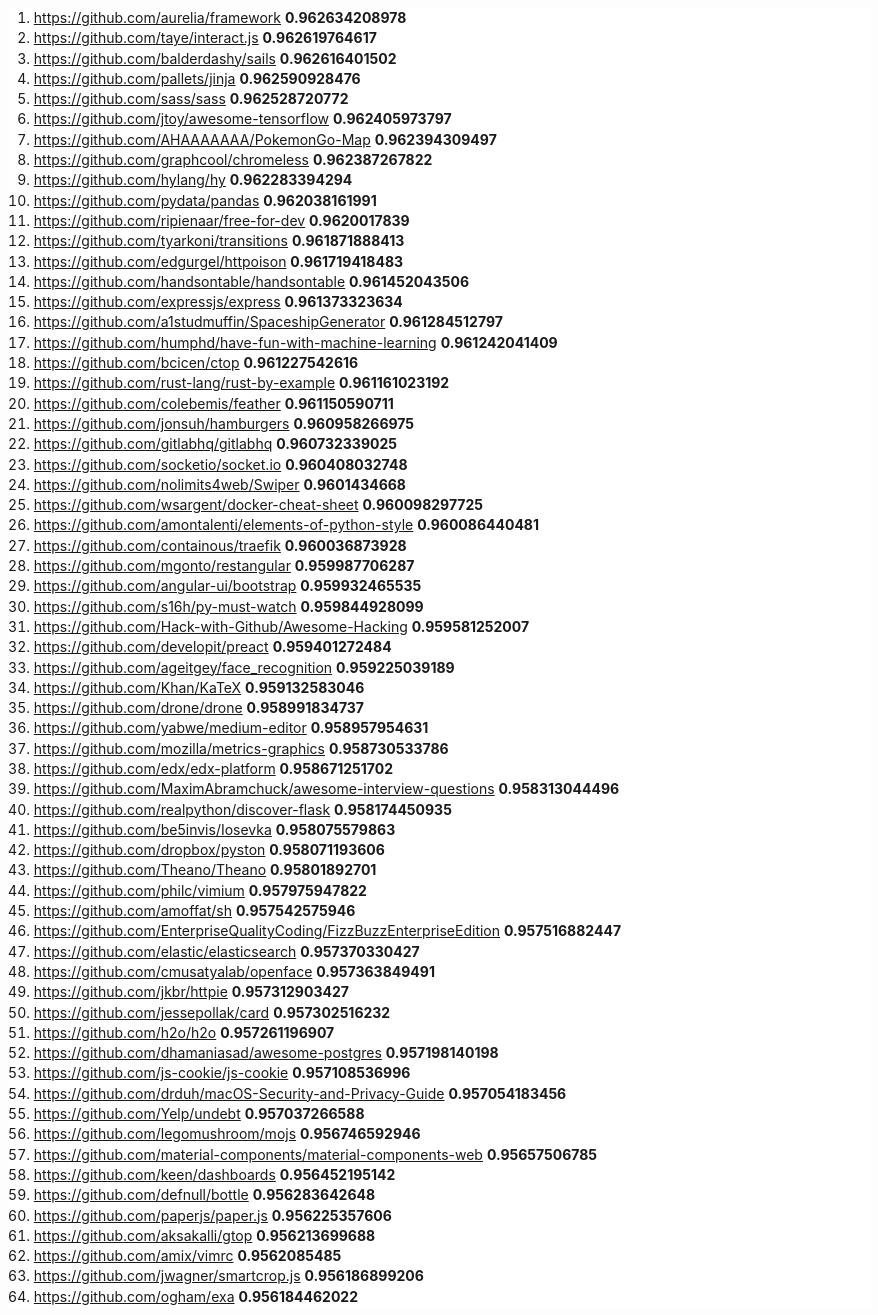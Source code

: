  1. https://github.com/aurelia/framework **0.962634208978**
 1. https://github.com/taye/interact.js **0.962619764617**
 1. https://github.com/balderdashy/sails **0.962616401502**
 1. https://github.com/pallets/jinja **0.962590928476**
 1. https://github.com/sass/sass **0.962528720772**
 1. https://github.com/jtoy/awesome-tensorflow **0.962405973797**
 1. https://github.com/AHAAAAAAA/PokemonGo-Map **0.962394309497**
 1. https://github.com/graphcool/chromeless **0.962387267822**
 1. https://github.com/hylang/hy **0.962283394294**
 1. https://github.com/pydata/pandas **0.962038161991**
 1. https://github.com/ripienaar/free-for-dev **0.9620017839**
 1. https://github.com/tyarkoni/transitions **0.961871888413**
 1. https://github.com/edgurgel/httpoison **0.961719418483**
 1. https://github.com/handsontable/handsontable **0.961452043506**
 1. https://github.com/expressjs/express **0.961373323634**
 1. https://github.com/a1studmuffin/SpaceshipGenerator **0.961284512797**
 1. https://github.com/humphd/have-fun-with-machine-learning **0.961242041409**
 1. https://github.com/bcicen/ctop **0.961227542616**
 1. https://github.com/rust-lang/rust-by-example **0.961161023192**
 1. https://github.com/colebemis/feather **0.961150590711**
 1. https://github.com/jonsuh/hamburgers **0.960958266975**
 1. https://github.com/gitlabhq/gitlabhq **0.960732339025**
 1. https://github.com/socketio/socket.io **0.960408032748**
 1. https://github.com/nolimits4web/Swiper **0.9601434668**
 1. https://github.com/wsargent/docker-cheat-sheet **0.960098297725**
 1. https://github.com/amontalenti/elements-of-python-style **0.960086440481**
 1. https://github.com/containous/traefik **0.960036873928**
 1. https://github.com/mgonto/restangular **0.959987706287**
 1. https://github.com/angular-ui/bootstrap **0.959932465535**
 1. https://github.com/s16h/py-must-watch **0.959844928099**
 1. https://github.com/Hack-with-Github/Awesome-Hacking **0.959581252007**
 1. https://github.com/developit/preact **0.959401272484**
 1. https://github.com/ageitgey/face_recognition **0.959225039189**
 1. https://github.com/Khan/KaTeX **0.959132583046**
 1. https://github.com/drone/drone **0.958991834737**
 1. https://github.com/yabwe/medium-editor **0.958957954631**
 1. https://github.com/mozilla/metrics-graphics **0.958730533786**
 1. https://github.com/edx/edx-platform **0.958671251702**
 1. https://github.com/MaximAbramchuck/awesome-interview-questions **0.958313044496**
 1. https://github.com/realpython/discover-flask **0.958174450935**
 1. https://github.com/be5invis/Iosevka **0.958075579863**
 1. https://github.com/dropbox/pyston **0.958071193606**
 1. https://github.com/Theano/Theano **0.95801892701**
 1. https://github.com/philc/vimium **0.957975947822**
 1. https://github.com/amoffat/sh **0.957542575946**
 1. https://github.com/EnterpriseQualityCoding/FizzBuzzEnterpriseEdition **0.957516882447**
 1. https://github.com/elastic/elasticsearch **0.957370330427**
 1. https://github.com/cmusatyalab/openface **0.957363849491**
 1. https://github.com/jkbr/httpie **0.957312903427**
 1. https://github.com/jessepollak/card **0.957302516232**
 1. https://github.com/h2o/h2o **0.957261196907**
 1. https://github.com/dhamaniasad/awesome-postgres **0.957198140198**
 1. https://github.com/js-cookie/js-cookie **0.957108536996**
 1. https://github.com/drduh/macOS-Security-and-Privacy-Guide **0.957054183456**
 1. https://github.com/Yelp/undebt **0.957037266588**
 1. https://github.com/legomushroom/mojs **0.956746592946**
 1. https://github.com/material-components/material-components-web **0.95657506785**
 1. https://github.com/keen/dashboards **0.956452195142**
 1. https://github.com/defnull/bottle **0.956283642648**
 1. https://github.com/paperjs/paper.js **0.956225357606**
 1. https://github.com/aksakalli/gtop **0.956213699688**
 1. https://github.com/amix/vimrc **0.9562085485**
 1. https://github.com/jwagner/smartcrop.js **0.956186899206**
 1. https://github.com/ogham/exa **0.956184462022**